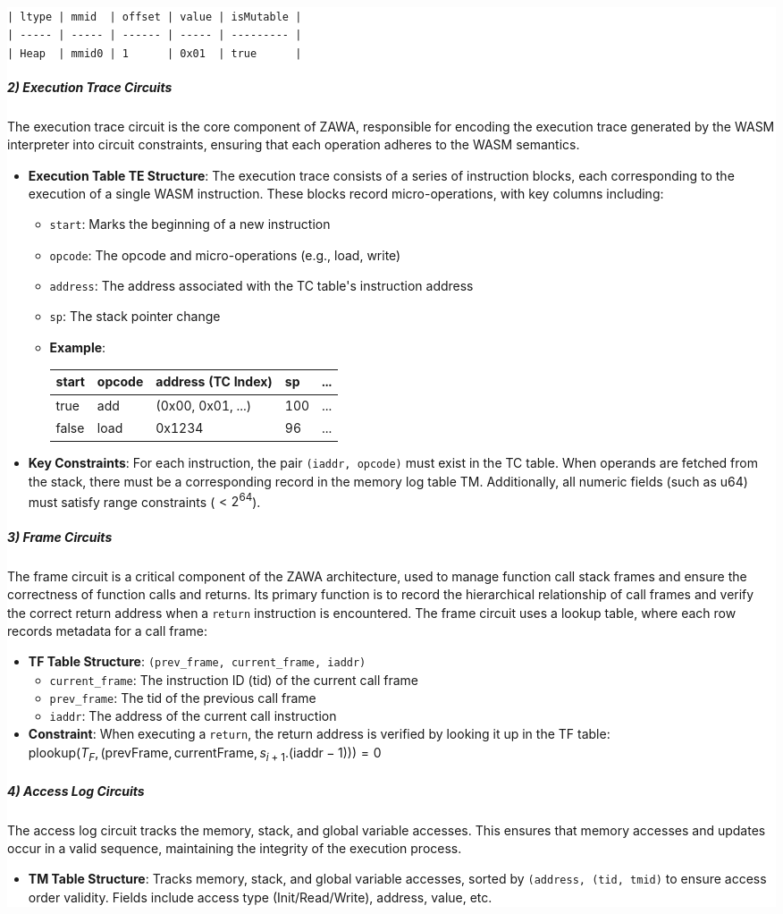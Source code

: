     | ltype | mmid  | offset | value | isMutable |
    | ----- | ----- | ------ | ----- | --------- |
    | Heap  | mmid0 | 1      | 0x01  | true      |

##### 2) Execution Trace Circuits

The execution trace circuit is the core component of ZAWA, responsible for encoding the execution trace generated by the WASM interpreter into circuit constraints, ensuring that each operation adheres to the WASM semantics.

- **Execution Table TE Structure**: The execution trace consists of a series of instruction blocks, each corresponding to the execution of a single WASM instruction. These blocks record micro-operations, with key columns including:

  - `start`: Marks the beginning of a new instruction
  - `opcode`: The opcode and micro-operations (e.g., load, write)
  - `address`: The address associated with the TC table's instruction address
  - `sp`: The stack pointer change
  - **Example**:

    | start | opcode | address (TC Index) | sp  | ... |
    | ----- | ------ | ------------------ | --- | --- |
    | true  | add    | (0x00, 0x01, ...)  | 100 | ... |
    | false | load   | 0x1234             | 96  | ... |

- **Key Constraints**: For each instruction, the pair `(iaddr, opcode)` must exist in the TC table. When operands are fetched from the stack, there must be a corresponding record in the memory log table TM. Additionally, all numeric fields (such as u64) must satisfy range constraints ($< 2^{64}$).

##### 3) Frame Circuits

The frame circuit is a critical component of the ZAWA architecture, used to manage function call stack frames and ensure the correctness of function calls and returns. Its primary function is to record the hierarchical relationship of call frames and verify the correct return address when a `return` instruction is encountered. The frame circuit uses a lookup table, where each row records metadata for a call frame:

- **TF Table Structure**: `(prev_frame, current_frame, iaddr)`
  - `current_frame`: The instruction ID (tid) of the current call frame
  - `prev_frame`: The tid of the previous call frame
  - `iaddr`: The address of the current call instruction
- **Constraint**: When executing a `return`, the return address is verified by looking it up in the TF table:  
  $\text{plookup}(T_F, (\text{prevFrame}, \text{currentFrame}, s_{i+1}.(\text{iaddr} - 1))) = 0$

##### 4) Access Log Circuits

The access log circuit tracks the memory, stack, and global variable accesses. This ensures that memory accesses and updates occur in a valid sequence, maintaining the integrity of the execution process.

- **TM Table Structure**: Tracks memory, stack, and global variable accesses, sorted by `(address, (tid, tmid)` to ensure access order validity. Fields include access type (Init/Read/Write), address, value, etc.
